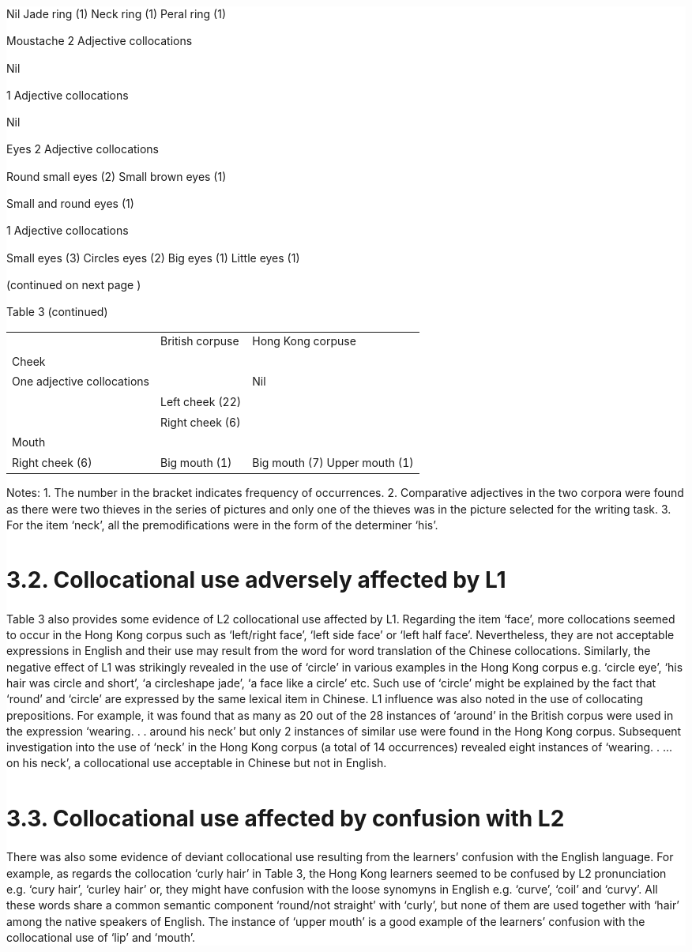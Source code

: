 Nil Jade ring (1) Neck ring (1) Peral ring (1)

Moustache 2 Adjective collocations

Nil

1 Adjective collocations

Nil

Eyes 2 Adjective collocations

Round small eyes (2) Small brown eyes (1)

Small and round eyes (1)

1 Adjective collocations

Small eyes (3) Circles eyes (2) Big eyes (1) Little eyes (1)

(continued on next page )

Table 3 (continued)   

<html><body><table><tr><td></td><td>British corpuse</td><td>Hong Kong corpuse</td></tr><tr><td>Cheek</td><td></td><td></td></tr><tr><td>One adjective collocations</td><td></td><td>Nil</td></tr><tr><td></td><td>Left cheek (22)</td><td></td></tr><tr><td></td><td>Right cheek (6)</td><td></td></tr><tr><td>Mouth</td><td></td><td></td></tr><tr><td>Right cheek (6)</td><td>Big mouth (1)</td><td>Big mouth (7) Upper mouth (1)</td></tr></table></body></html>

Notes: 1. The number in the bracket indicates frequency of occurrences. 2. Comparative adjectives in the two corpora were found as there were two thieves in the series of pictures and only one of the thieves was in the picture selected for the writing task. 3. For the item ‘neck’, all the premodifications were in the form of the determiner ‘his’.

# 3.2. Collocational use adversely affected by L1

Table 3 also provides some evidence of L2 collocational use affected by L1. Regarding the item ‘face’, more collocations seemed to occur in the Hong Kong corpus such as ‘left/right face’, ‘left side face’ or ‘left half face’. Nevertheless, they are not acceptable expressions in English and their use may result from the word for word translation of the Chinese collocations. Similarly, the negative effect of L1 was strikingly revealed in the use of ‘circle’ in various examples in the Hong Kong corpus e.g. ‘circle eye’, ‘his hair was circle and short’, ‘a circleshape jade’, ‘a face like a circle’ etc. Such use of ‘circle’ might be explained by the fact that ‘round’ and ‘circle’ are expressed by the same lexical item in Chinese. L1 influence was also noted in the use of collocating prepositions. For example, it was found that as many as 20 out of the 28 instances of ‘around’ in the British corpus were used in the expression ‘wearing. . . around his neck’ but only 2 instances of similar use were found in the Hong Kong corpus. Subsequent investigation into the use of ‘neck’ in the Hong Kong corpus (a total of 14 occurrences) revealed eight instances of ‘wearing. . ... on his neck’, a collocational use acceptable in Chinese but not in English.

# 3.3. Collocational use affected by confusion with L2

There was also some evidence of deviant collocational use resulting from the learners’ confusion with the English language. For example, as regards the collocation ‘curly hair’ in Table 3, the Hong Kong learners seemed to be confused by L2 pronunciation e.g. ‘cury hair’, ‘curley hair’ or, they might have confusion with the loose synomyns in English e.g. ‘curve’, ‘coil’ and ‘curvy’. All these words share a common semantic component ‘round/not straight’ with ‘curly’, but none of them are used together with ‘hair’ among the native speakers of English. The instance of ‘upper mouth’ is a good example of the learners’ confusion with the collocational use of ‘lip’ and ‘mouth’.
